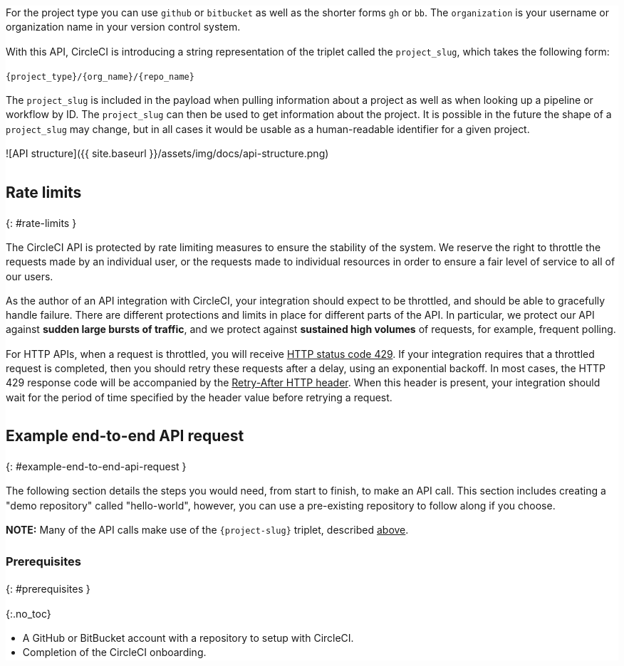For the project type you can use `github` or `bitbucket` as well as the shorter forms `gh` or `bb`. The `organization` is your username or organization name in your version control system.

With this API, CircleCI is introducing a string representation of the triplet called the `project_slug`, which takes the following form:

```
{project_type}/{org_name}/{repo_name}
```

The `project_slug` is included in the payload when pulling information about a project as well as when looking up a pipeline or workflow by ID. The `project_slug` can then be used to get information about the project. It is possible in the future the shape of a `project_slug` may change, but in all cases it would be usable as a human-readable identifier for a given project.

![API structure]({{ site.baseurl }}/assets/img/docs/api-structure.png)

## Rate limits
{: #rate-limits }

The CircleCI API is protected by rate limiting measures to ensure the stability of the system. We reserve the right to throttle the requests made by an individual user, or the requests made to individual resources in order to ensure a fair level of service to all of our users.

As the author of an API integration with CircleCI, your integration should expect to be throttled, and should be able to gracefully handle failure.
There are different protections and limits in place for different parts of the API. In particular, we protect our API against **sudden large bursts of traffic**, and we protect against **sustained high volumes** of requests, for example, frequent polling.

For HTTP APIs, when a request is throttled, you will receive [HTTP status code 429](https://developer.mozilla.org/en-US/docs/Web/HTTP/Status/429). If your integration requires that a throttled request is completed, then you should retry these requests after a delay, using an exponential backoff.
In most cases, the HTTP 429 response code will be accompanied by the [Retry-After HTTP header](https://developer.mozilla.org/en-US/docs/Web/HTTP/Headers/Retry-After). When this header is present, your integration should wait for the period of time specified by the header value before retrying a request.

## Example end-to-end API request
{: #example-end-to-end-api-request }

The following section details the steps you would need, from start to finish, to make an API call. This section includes creating a "demo repository" called "hello-world", however, you can use a pre-existing repository to follow along if you choose.

**NOTE:** Many of the API calls make use of the `{project-slug}` triplet, described [above](#getting-started-with-the-api).

### Prerequisites
{: #prerequisites }

{:.no_toc}

* A GitHub or BitBucket account with a repository to setup with CircleCI.
* Completion of the CircleCI onboarding.
